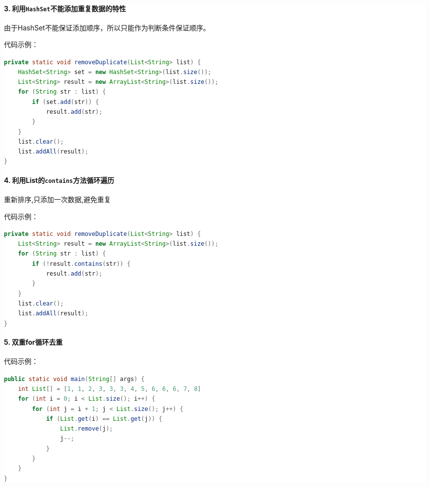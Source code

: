 
#### 3. 利用`HashSet`不能添加重复数据的特性

由于HashSet不能保证添加顺序，所以只能作为判断条件保证顺序。

代码示例：

```java
private static void removeDuplicate(List<String> list) {
    HashSet<String> set = new HashSet<String>(list.size());
    List<String> result = new ArrayList<String>(list.size());
    for (String str : list) {
        if (set.add(str)) {
            result.add(str);
        }
    }
    list.clear();
    list.addAll(result);
}
```



#### 4. 利用List的`contains`方法循环遍历

重新排序,只添加一次数据,避免重复

代码示例：

```java
private static void removeDuplicate(List<String> list) {
    List<String> result = new ArrayList<String>(list.size());
    for (String str : list) {
        if (!result.contains(str)) {
            result.add(str);
        }
    }
    list.clear();
    list.addAll(result);
}
```



#### 5. 双重for循环去重

代码示例：

```java
public static void main(String[] args) {
	int List[] = [1, 1, 2, 3, 3, 3, 4, 5, 6, 6, 6, 7, 8]
	for (int i = 0; i < List.size(); i++) {
		for (int j = i + 1; j < List.size(); j++) {
			if (List.get(i) == List.get(j)) {
				List.remove(j);
				j--;
			}
		}
	}
}
```
